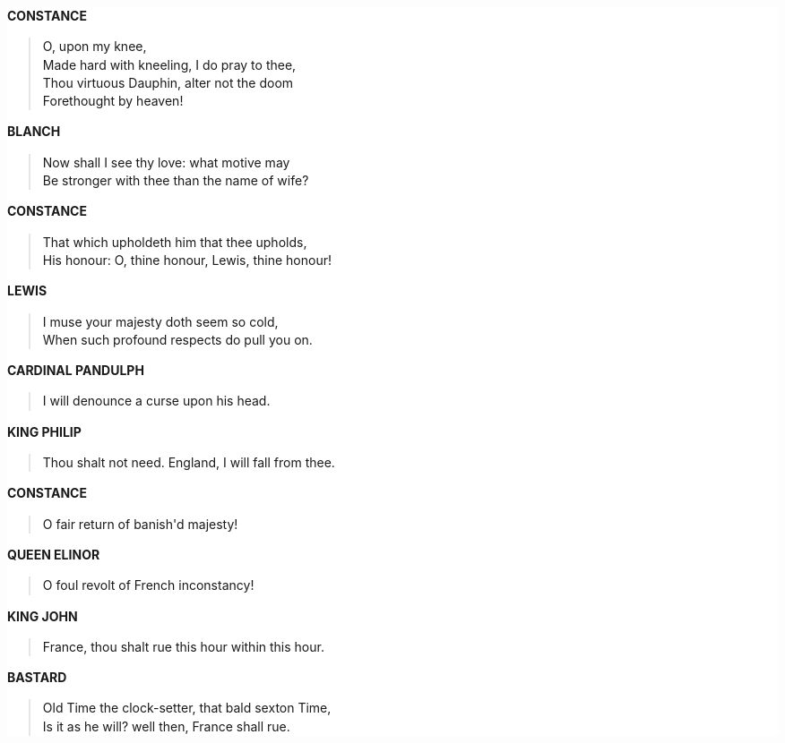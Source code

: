 <A NAME=speech58><b>CONSTANCE</b></a>
<blockquote>
<A NAME=317>O, upon my knee,</A><br>
<A NAME=318>Made hard with kneeling, I do pray to thee,</A><br>
<A NAME=319>Thou virtuous Dauphin, alter not the doom</A><br>
<A NAME=320>Forethought by heaven!</A><br>
</blockquote>

<A NAME=speech59><b>BLANCH</b></a>
<blockquote>
<A NAME=321>Now shall I see thy love: what motive may</A><br>
<A NAME=322>Be stronger with thee than the name of wife?</A><br>
</blockquote>

<A NAME=speech60><b>CONSTANCE</b></a>
<blockquote>
<A NAME=323>That which upholdeth him that thee upholds,</A><br>
<A NAME=324>His honour: O, thine honour, Lewis, thine honour!</A><br>
</blockquote>

<A NAME=speech61><b>LEWIS</b></a>
<blockquote>
<A NAME=325>I muse your majesty doth seem so cold,</A><br>
<A NAME=326>When such profound respects do pull you on.</A><br>
</blockquote>

<A NAME=speech62><b>CARDINAL PANDULPH</b></a>
<blockquote>
<A NAME=327>I will denounce a curse upon his head.</A><br>
</blockquote>

<A NAME=speech63><b>KING PHILIP</b></a>
<blockquote>
<A NAME=328>Thou shalt not need. England, I will fall from thee.</A><br>
</blockquote>

<A NAME=speech64><b>CONSTANCE</b></a>
<blockquote>
<A NAME=329>O fair return of banish'd majesty!</A><br>
</blockquote>

<A NAME=speech65><b>QUEEN ELINOR</b></a>
<blockquote>
<A NAME=330>O foul revolt of French inconstancy!</A><br>
</blockquote>

<A NAME=speech66><b>KING JOHN</b></a>
<blockquote>
<A NAME=331>France, thou shalt rue this hour within this hour.</A><br>
</blockquote>

<A NAME=speech67><b>BASTARD</b></a>
<blockquote>
<A NAME=332>Old Time the clock-setter, that bald sexton Time,</A><br>
<A NAME=333>Is it as he will? well then, France shall rue.</A><br>
</blockquote>
